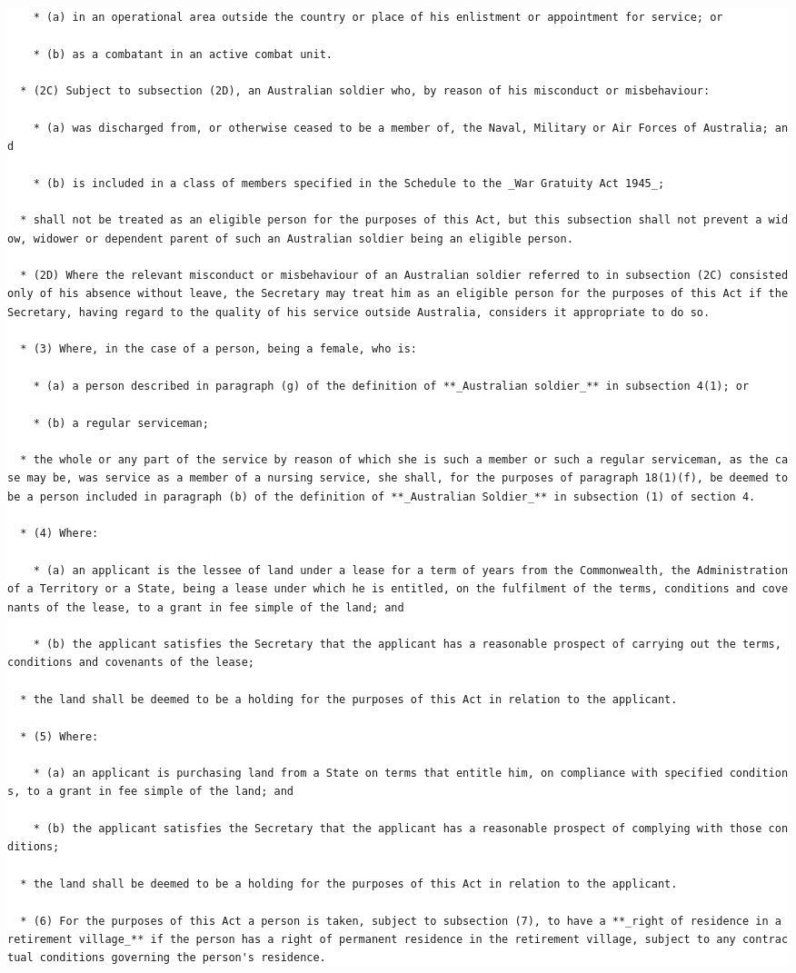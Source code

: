         * (a) in an operational area outside the country or place of his enlistment or appointment for service; or

        * (b) as a combatant in an active combat unit.

      * (2C) Subject to subsection (2D), an Australian soldier who, by reason of his misconduct or misbehaviour:

        * (a) was discharged from, or otherwise ceased to be a member of, the Naval, Military or Air Forces of Australia; and

        * (b) is included in a class of members specified in the Schedule to the _War Gratuity Act 1945_;

      * shall not be treated as an eligible person for the purposes of this Act, but this subsection shall not prevent a widow, widower or dependent parent of such an Australian soldier being an eligible person.

      * (2D) Where the relevant misconduct or misbehaviour of an Australian soldier referred to in subsection (2C) consisted only of his absence without leave, the Secretary may treat him as an eligible person for the purposes of this Act if the Secretary, having regard to the quality of his service outside Australia, considers it appropriate to do so.

      * (3) Where, in the case of a person, being a female, who is:

        * (a) a person described in paragraph (g) of the definition of **_Australian soldier_** in subsection 4(1); or

        * (b) a regular serviceman;

      * the whole or any part of the service by reason of which she is such a member or such a regular serviceman, as the case may be, was service as a member of a nursing service, she shall, for the purposes of paragraph 18(1)(f), be deemed to be a person included in paragraph (b) of the definition of **_Australian Soldier_** in subsection (1) of section 4.

      * (4) Where:

        * (a) an applicant is the lessee of land under a lease for a term of years from the Commonwealth, the Administration of a Territory or a State, being a lease under which he is entitled, on the fulfilment of the terms, conditions and covenants of the lease, to a grant in fee simple of the land; and

        * (b) the applicant satisfies the Secretary that the applicant has a reasonable prospect of carrying out the terms, conditions and covenants of the lease;

      * the land shall be deemed to be a holding for the purposes of this Act in relation to the applicant.

      * (5) Where:

        * (a) an applicant is purchasing land from a State on terms that entitle him, on compliance with specified conditions, to a grant in fee simple of the land; and

        * (b) the applicant satisfies the Secretary that the applicant has a reasonable prospect of complying with those conditions;

      * the land shall be deemed to be a holding for the purposes of this Act in relation to the applicant.

      * (6) For the purposes of this Act a person is taken, subject to subsection (7), to have a **_right of residence in a retirement village_** if the person has a right of permanent residence in the retirement village, subject to any contractual conditions governing the person's residence.
